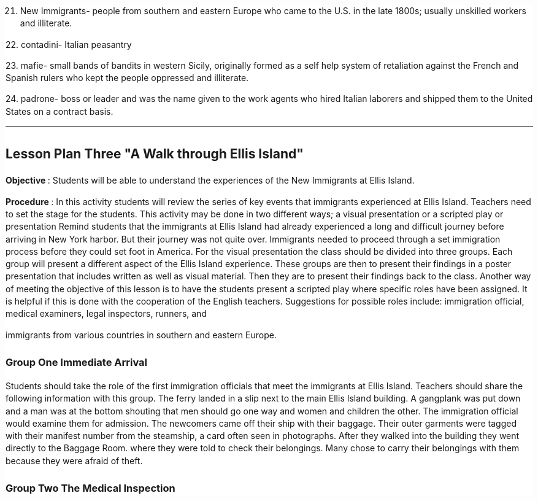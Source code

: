 21. New Immigrants- people from southern and eastern Europe who came to the U.S. in the late 1800s; usually unskilled workers and illiterate.
</p>
<p>
22. contadini- Italian peasantry
</p>
<p>
23. mafie- small bands of bandits in western Sicily, originally formed as a self help system of retaliation against the French and Spanish rulers who kept the people oppressed and illiterate.
</p>
<p>
24. padrone- boss or leader and was the name given to the work agents who hired Italian laborers and shipped them to the United States on a contract basis.
</p>
<hr/>
<h2>
Lesson Plan Three   "A Walk through Ellis Island"
</h2>
<b>
Objective
</b>
: Students will be able to understand the experiences of the New Immigrants at Ellis Island.
<p>
<b>
Procedure
</b>
:  In this activity students will review the series of key events that immigrants experienced at Ellis Island. Teachers need to set the stage for the students. This activity may be done in two different ways; a visual presentation or a scripted play or presentation Remind students that the immigrants at Ellis Island had already experienced a long and difficult journey before arriving in New York harbor. But their journey was not quite over. Immigrants needed to proceed through a set immigration process before they could set foot in America. For the visual presentation the class should be divided into three groups. Each group will present a different aspect of the Ellis Island experience. These groups are then to present their findings in a poster presentation that includes written as well as visual material. Then they are to present their findings back to the class. Another way of meeting the objective of this lesson is to have the students present a scripted play where specific roles have been assigned. It is helpful if this is done with the cooperation of the English teachers. Suggestions for possible roles include: immigration official, medical examiners, legal inspectors, runners, and
</p>
<p>
immigrants  from various countries in southern and eastern Europe.
</p>
<h3>
Group One      Immediate Arrival
</h3>
Students should take the role of the first immigration officials that meet the immigrants at Ellis Island. Teachers should share the following information with this group. The ferry landed in a slip next to the main Ellis Island building. A gangplank was put down and a man was at the bottom shouting that men should go one way and women and children the other. The immigration official would examine them for admission. The newcomers came off their ship with their baggage. Their outer garments were tagged with their manifest number from the steamship, a card often seen in photographs. After they walked into the building they went directly to the Baggage Room. where they were told to check their belongings.  Many chose to carry their belongings with them because they were afraid of theft.
<h3>
Group Two      The Medical Inspection
</h3>